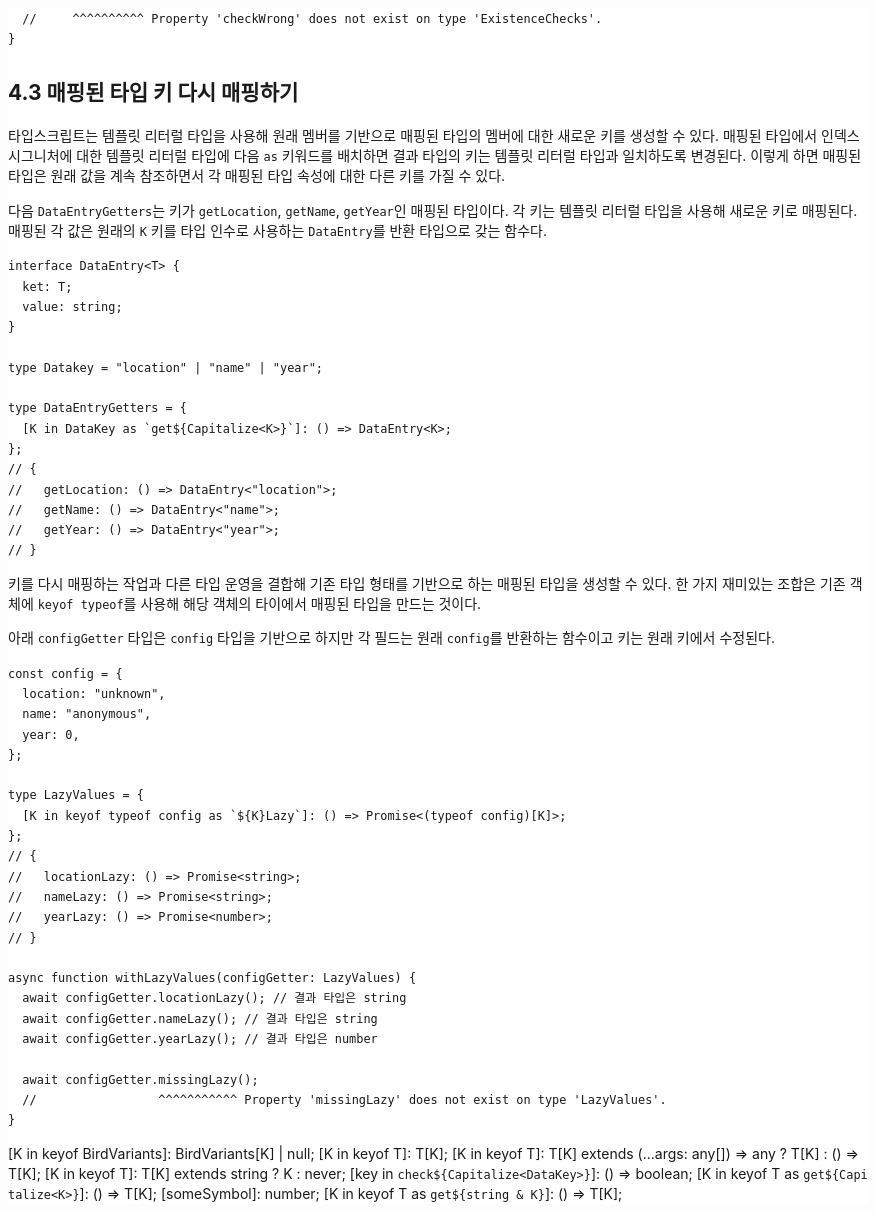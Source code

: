 ```tsx
  //     ^^^^^^^^^^ Property 'checkWrong' does not exist on type 'ExistenceChecks'.
}
```

## 4.3 매핑된 타입 키 다시 매핑하기

타입스크립트는 템플릿 리터럴 타입을 사용해 원래 멤버를 기반으로 매핑된 타입의 멤버에 대한 새로운 키를 생성할 수 있다. 매핑된 타입에서 인덱스 시그니처에 대한 템플릿 리터럴 타입에 다음 `as` 키워드를 배치하면 결과 타입의 키는 템플릿 리터럴 타입과 일치하도록 변경된다. 이렇게 하면 매핑된 타입은 원래 값을 계속 참조하면서 각 매핑된 타입 속성에 대한 다른 키를 가질 수 있다.

다음 `DataEntryGetters`는 키가 `getLocation`, `getName`, `getYear`인 매핑된 타입이다. 각 키는 템플릿 리터럴 타입을 사용해 새로운 키로 매핑된다. 매핑된 각 값은 원래의 `K` 키를 타입 인수로 사용하는 `DataEntry`를 반환 타입으로 갖는 함수다.

```tsx
interface DataEntry<T> {
  ket: T;
  value: string;
}

type Datakey = "location" | "name" | "year";

type DataEntryGetters = {
  [K in DataKey as `get${Capitalize<K>}`]: () => DataEntry<K>;
};
// {
//   getLocation: () => DataEntry<"location">;
//   getName: () => DataEntry<"name">;
//   getYear: () => DataEntry<"year">;
// }
```

키를 다시 매핑하는 작업과 다른 타입 운영을 결합해 기존 타입 형태를 기반으로 하는 매핑된 타입을 생성할 수 있다. 한 가지 재미있는 조합은 기존 객체에 `keyof typeof`를 사용해 해당 객체의 타이에서 매핑된 타입을 만드는 것이다.

아래 `configGetter` 타입은 `config` 타입을 기반으로 하지만 각 필드는 원래 `config`를 반환하는 함수이고 키는 원래 키에서 수정된다.

```tsx
const config = {
  location: "unknown",
  name: "anonymous",
  year: 0,
};

type LazyValues = {
  [K in keyof typeof config as `${K}Lazy`]: () => Promise<(typeof config)[K]>;
};
// {
//   locationLazy: () => Promise<string>;
//   nameLazy: () => Promise<string>;
//   yearLazy: () => Promise<number>;
// }

async function withLazyValues(configGetter: LazyValues) {
  await configGetter.locationLazy(); // 결과 타입은 string
  await configGetter.nameLazy(); // 결과 타입은 string
  await configGetter.yearLazy(); // 결과 타입은 number

  await configGetter.missingLazy();
  //                 ^^^^^^^^^^^ Property 'missingLazy' does not exist on type 'LazyValues'.
}
```


  [key in OriginalType]: NewProperty;
  [K in Animals]: number;
  [K in keyof AnimalVariants]: number;
  [K in keyof BirdVariants]: BirdVariants[K] | null;
  [K in keyof T]: T[K];
  [K in keyof T]: T[K] extends (...args: any[]) => any ? T[K] : () => T[K];
  [K in keyof T]: T[K] extends string ? K : never;
  [key in `check${Capitalize<DataKey>}`]: () => boolean;
  [K in keyof T as `get${Capitalize<K>}`]: () => T[K];
  [someSymbol]: number;
  [K in keyof T as `get${string & K}`]: () => T[K];